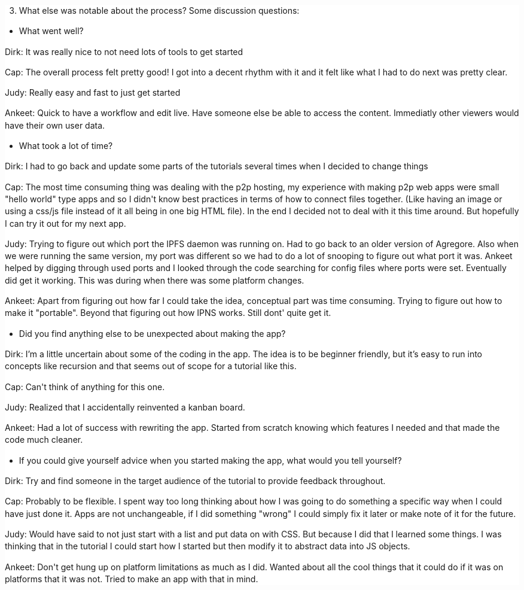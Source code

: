 3. What else was notable about the process? Some discussion questions:
- What went well?

Dirk: It was really nice to not need lots of tools to get started

Cap: The overall process felt pretty good! I got into a decent rhythm with it and it felt like what I had to do next was pretty clear.

Judy: Really easy and fast to just get started

Ankeet: Quick to have a workflow and edit live. Have someone else be able to access the content. Immediatly other viewers would have their own user data.

- What took a lot of time?

Dirk: I had to go back and update some parts of the tutorials several times when I decided to change things

Cap: The most time consuming thing was dealing with the p2p hosting, my experience with making p2p web apps were small "hello world" type apps and so I didn't know best practices in terms of how to connect files together. (Like having an image or using a css/js file instead of it all being in one big HTML file). In the end I decided not to deal with it this time around. But hopefully I can try it out for my next app.

Judy: Trying to figure out which port the IPFS daemon was running on. Had to go back to an older version of Agregore. Also when we were running the same version, my port was different so we had to do a lot of snooping to figure out what port it was. Ankeet helped by digging through used ports and I looked through the code searching for config files where ports were set. Eventually did get it working. This was during when there was some platform changes.

Ankeet: Apart from figuring out how far I could take the idea, conceptual part was time consuming. Trying to figure out how to make it "portable". Beyond that figuring out how IPNS works. Still dont' quite get it.

- Did you find anything else to be unexpected about making the app?

Dirk: I’m a little uncertain about some of the coding in the app. The idea is to be beginner friendly, but it’s easy to run into concepts like recursion and that seems out of scope for a tutorial like this.

Cap: Can't think of anything for this one.

Judy: Realized that I accidentally reinvented a kanban board.

Ankeet: Had a lot of success with rewriting the app. Started from scratch knowing which features I needed and that made the code much cleaner.

- If you could give yourself advice when you started making the app, what would you tell yourself?

Dirk: Try and find someone in the target audience of the tutorial to provide feedback throughout.

Cap: Probably to be flexible. I spent way too long thinking about how I was going to do something a specific way when I could have just done it. Apps are not unchangeable, if I did something "wrong" I could simply fix it later or make note of it for the future.

Judy: Would have said to not just start with a list and put data on with CSS. But because I did that I  learned some things. I was thinking that in the tutorial I could start how I started but then modify it to abstract data into JS objects.

Ankeet: Don't get hung up on platform limitations as much as I did. Wanted about all the cool things that it could do if it was on platforms that it was not. Tried to make an app with that in mind.
